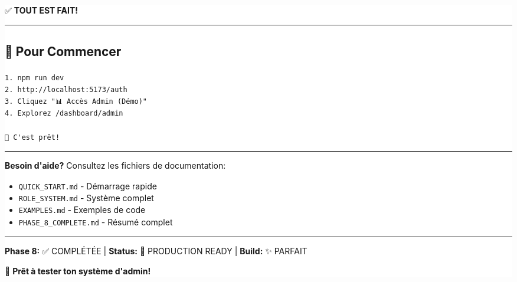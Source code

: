 ✅ **TOUT EST FAIT!**

---

## 🚀 Pour Commencer

```
1. npm run dev
2. http://localhost:5173/auth
3. Cliquez "📊 Accès Admin (Démo)"
4. Explorez /dashboard/admin

🎉 C'est prêt!
```

---

**Besoin d'aide?** Consultez les fichiers de documentation:
- `QUICK_START.md` - Démarrage rapide
- `ROLE_SYSTEM.md` - Système complet
- `EXAMPLES.md` - Exemples de code
- `PHASE_8_COMPLETE.md` - Résumé complet

---

**Phase 8:** ✅ COMPLÉTÉE | **Status:** 🚀 PRODUCTION READY | **Build:** ✨ PARFAIT

🎉 **Prêt à tester ton système d'admin!**
